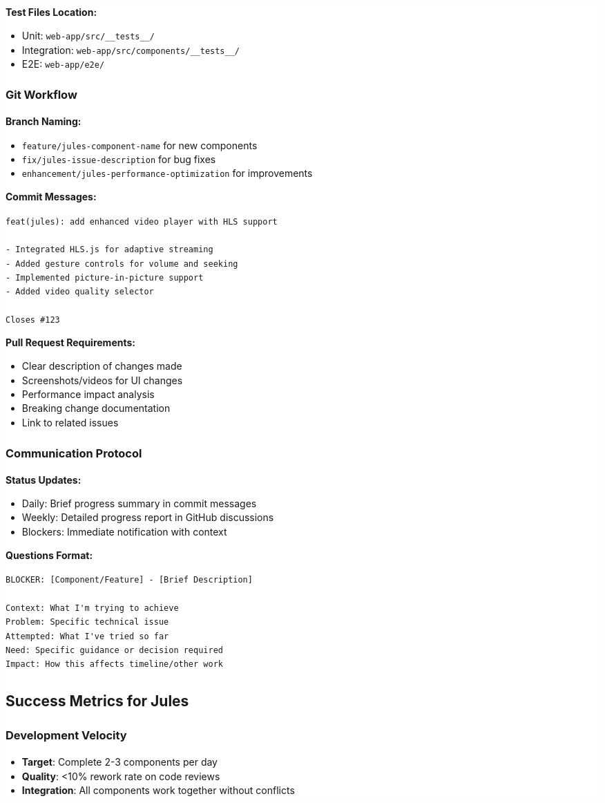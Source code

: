 **Test Files Location:**
- Unit: `web-app/src/__tests__/`
- Integration: `web-app/src/components/__tests__/`
- E2E: `web-app/e2e/`

### Git Workflow
**Branch Naming:**
- `feature/jules-component-name` for new components
- `fix/jules-issue-description` for bug fixes
- `enhancement/jules-performance-optimization` for improvements

**Commit Messages:**
```
feat(jules): add enhanced video player with HLS support

- Integrated HLS.js for adaptive streaming
- Added gesture controls for volume and seeking
- Implemented picture-in-picture support
- Added video quality selector

Closes #123
```

**Pull Request Requirements:**
- Clear description of changes made
- Screenshots/videos for UI changes
- Performance impact analysis
- Breaking change documentation
- Link to related issues

### Communication Protocol
**Status Updates:**
- Daily: Brief progress summary in commit messages
- Weekly: Detailed progress report in GitHub discussions
- Blockers: Immediate notification with context

**Questions Format:**
```
BLOCKER: [Component/Feature] - [Brief Description]

Context: What I'm trying to achieve
Problem: Specific technical issue
Attempted: What I've tried so far
Need: Specific guidance or decision required
Impact: How this affects timeline/other work
```

## Success Metrics for Jules

### Development Velocity
- **Target**: Complete 2-3 components per day
- **Quality**: <10% rework rate on code reviews
- **Integration**: All components work together without conflicts
